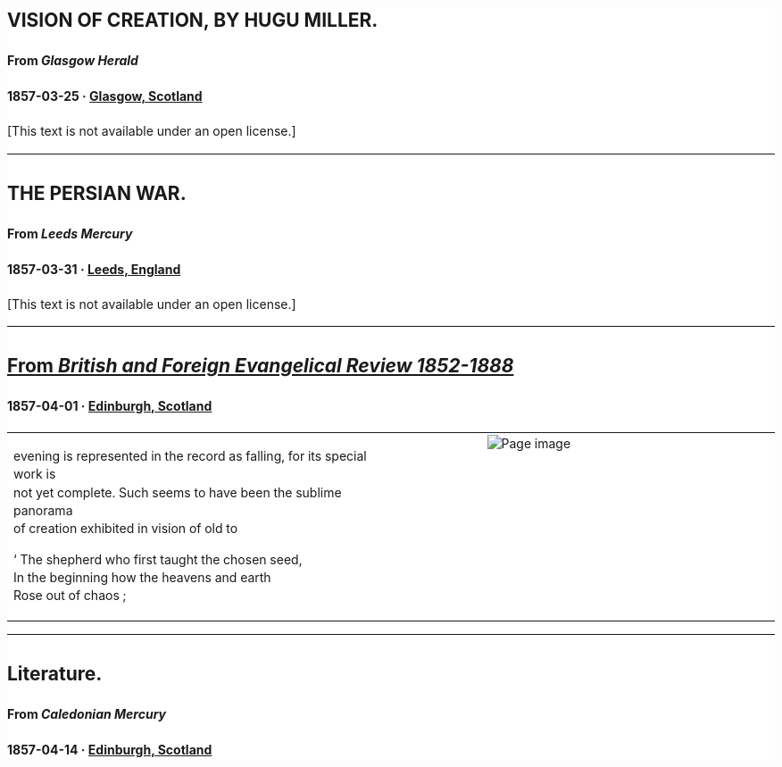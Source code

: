 ## VISION OF CREATION, BY HUGU MILLER.

#### From _Glasgow Herald_

#### 1857-03-25 &middot; [Glasgow, Scotland](http://dbpedia.org/resource/Glasgow)

[This text is not available under an open license.]

---

## THE PERSIAN WAR.

#### From _Leeds Mercury_

#### 1857-03-31 &middot; [Leeds, England](http://dbpedia.org/resource/Leeds)

[This text is not available under an open license.]

---

## [From _British and Foreign Evangelical Review 1852-1888_](https://archive.org/details/sim_british-and-foreign-evangelical-review_1857-04_6_20/page/n229/mode/1up?view=theater)

#### 1857-04-01 &middot; [Edinburgh, Scotland](http://dbpedia.org/resource/Edinburgh)

<table style="width: 100%;"><tr><td style="width: 50%">

  
evening is represented in the record as falling, for its special work is  
not yet complete. Such seems to have been the sublime panorama  
of creation exhibited in vision of old to  
  
‘ The shepherd who first taught the chosen seed,  
In the beginning how the heavens and earth  
Rose out of chaos ;
</td><td style="width: 50%; max-height: 75%; margin: auto; display: block;">
<img alt="Page image" src="https://iiif.archive.org/image/iiif/2/sim_british-and-foreign-evangelical-review_1857-04_6_20%2Fsim_british-and-foreign-evangelical-review_1857-04_6_20_jp2.zip%2Fsim_british-and-foreign-evangelical-review_1857-04_6_20_jp2%2Fsim_british-and-foreign-evangelical-review_1857-04_6_20_0229.jp2/pct:14.884470714669533,54.82047872340426,70.87587318645889,8.77659574468085/600,/0/default.jpg"/>
</td>
</tr></table>

---

## Literature.

#### From _Caledonian Mercury_

#### 1857-04-14 &middot; [Edinburgh, Scotland](http://dbpedia.org/resource/Edinburgh)
